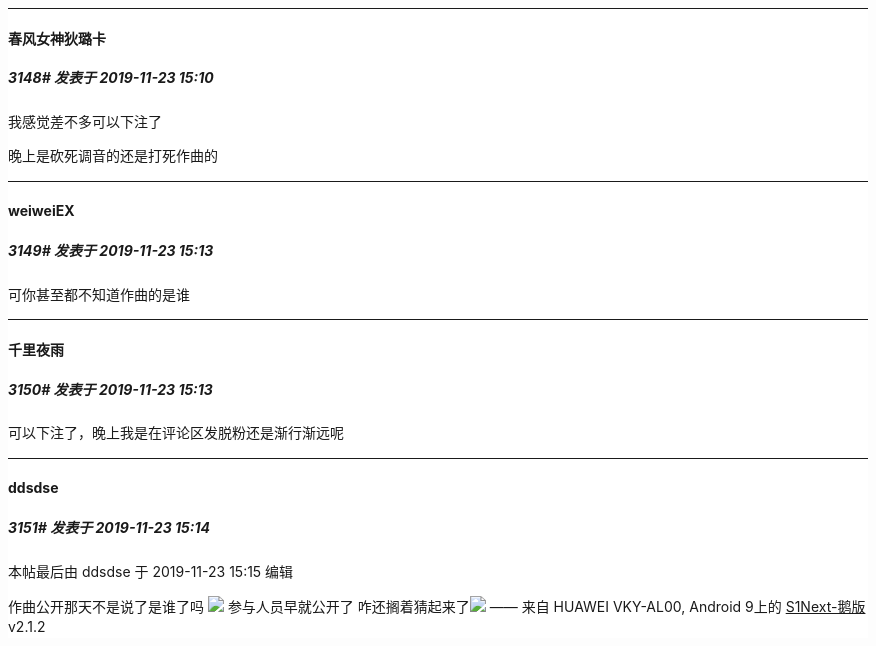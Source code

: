 



-----

####  春风女神狄璐卡  
##### 3148#       发表于 2019-11-23 15:10




我感觉差不多可以下注了


晚上是砍死调音的还是打死作曲的







-----

####  weiweiEX  
##### 3149#       发表于 2019-11-23 15:13




可你甚至都不知道作曲的是谁







-----

####  千里夜雨  
##### 3150#       发表于 2019-11-23 15:13




可以下注了，晚上我是在评论区发脱粉还是渐行渐远呢







-----

####  ddsdse  
##### 3151#       发表于 2019-11-23 15:14



 本帖最后由 ddsdse 于 2019-11-23 15:15 编辑 

作曲公开那天不是说了是谁了吗 <img src="https://static.saraba1st.com/image/smiley/face2017/004.gif" referrerpolicy="no-referrer">
参与人员早就公开了 咋还搁着猜起来了<img src="https://static.saraba1st.com/image/smiley/face2017/001.png" referrerpolicy="no-referrer">
—— 来自 HUAWEI VKY-AL00, Android 9上的 [S1Next-鹅版](https://github.com/ykrank/S1-Next/releases) v2.1.2
